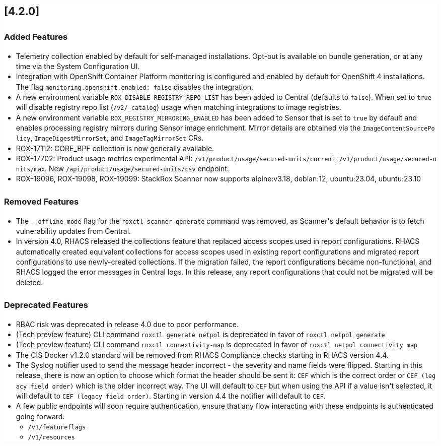 ## [4.2.0]



### Added Features

- Telemetry collection enabled by default for self-managed installations. Opt-out is available on bundle generation, or at any time via the System Configuration UI.
- Integration with OpenShift Container Platform monitoring is configured and enabled by default for OpenShift 4 installations. The flag `monitoring.openshift.enabled: false` disables the integration.
- A new environment variable `ROX_DISABLE_REGISTRY_REPO_LIST` has been added to Central (defaults to `false`). When set to `true` will disable registry repo list (`/v2/_catalog`) usage when matching integrations to image registries.
- A new environment variable `ROX_REGISTRY_MIRRORING_ENABLED` has been added to Sensor that is set to `true` by default and enables processing registry mirrors during Sensor image enrichment. Mirror details are obtained via the `ImageContentSourcePolicy`, `ImageDigestMirrorSet`, and `ImageTagMirrorSet` CRs.
- ROX-17112: CORE_BPF collection is now generally available.
- ROX-17702: Product usage metrics experimental API: `/v1/product/usage/secured-units/current`, `/v1/product/usage/secured-units/max`. New `/api/product/usage/secured-units/csv` endpoint.
- ROX-19096, ROX-19098, ROX-19099: StackRox Scanner now supports alpine:v3.18, debian:12, ubuntu:23.04, ubuntu:23.10

### Removed Features

- The `--offline-mode` flag for the `roxctl scanner generate` command was removed, as Scanner's default behavior is
  to fetch vulnerability updates from Central.
- In version 4.0, RHACS released the collections feature that replaced access scopes used in report configurations.
  RHACS automatically created equivalent collections for access scopes used in existing report configurations and migrated report configurations to use newly-created collections.
  If the migration failed, the report configurations became non-functional, and RHACS logged the error messages in Central logs. In this release, any report configurations that could not be migrated will be deleted.

### Deprecated Features

- RBAC risk was deprecated in release 4.0 due to poor performance.
- (Tech preview feature) CLI command `roxctl generate netpol` is deprecated in favor of `roxctl netpol generate`
- (Tech preview feature) CLI command `roxctl connextivity-map` is deprecated in favor of `roxctl netpol connectivity map`
- The CIS Docker v1.2.0 standard will be removed from RHACS Compliance checks starting in RHACS version 4.4.
- The Syslog notifier used to send the message header incorrect - the severity and name fields were flipped. Starting in this release, there is now an option
  to choose which format the header should be sent it: `CEF` which is the correct order or `CEF (legacy field order)` which is the older incorrect way.
  The UI will default to `CEF` but when using the API if a value isn't selected, it will default to `CEF (legacy field order)`.
  Starting in version 4.4 the notifier will default to `CEF`.
- A few public endpoints will soon require authentication, ensure that any flow interacting with these endpoints is authenticated going forward:
  - `/v1/featureflags`
  - `/v1/resources`
